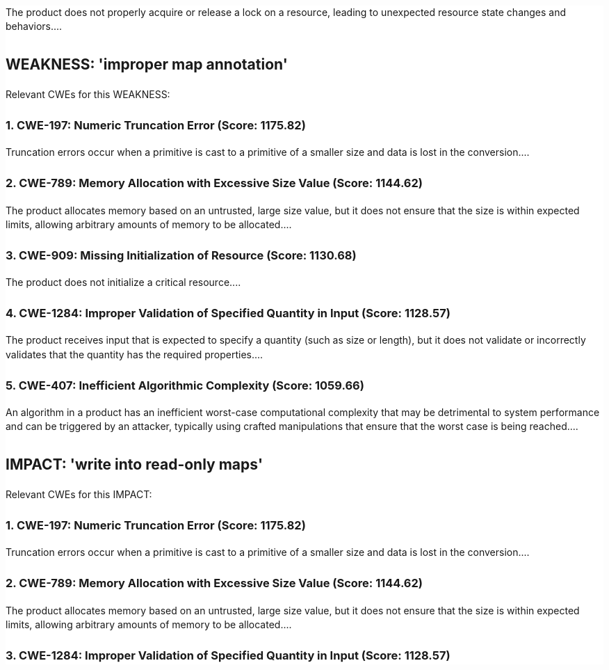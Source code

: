 The product does not properly acquire or release a lock on a resource, leading to unexpected resource state changes and behaviors....

## WEAKNESS: 'improper map annotation'

Relevant CWEs for this WEAKNESS:

### 1. CWE-197: Numeric Truncation Error (Score: 1175.82)

Truncation errors occur when a primitive is cast to a primitive of a smaller size and data is lost in the conversion....

### 2. CWE-789: Memory Allocation with Excessive Size Value (Score: 1144.62)

The product allocates memory based on an untrusted, large size value, but it does not ensure that the size is within expected limits, allowing arbitrary amounts of memory to be allocated....

### 3. CWE-909: Missing Initialization of Resource (Score: 1130.68)

The product does not initialize a critical resource....

### 4. CWE-1284: Improper Validation of Specified Quantity in Input (Score: 1128.57)

The product receives input that is expected to specify a quantity (such as size or length), but it does not validate or incorrectly validates that the quantity has the required properties....

### 5. CWE-407: Inefficient Algorithmic Complexity (Score: 1059.66)

An algorithm in a product has an inefficient worst-case computational complexity that may be detrimental to system performance and can be triggered by an attacker, typically using crafted manipulations that ensure that the worst case is being reached....

## IMPACT: 'write into read-only maps'

Relevant CWEs for this IMPACT:

### 1. CWE-197: Numeric Truncation Error (Score: 1175.82)

Truncation errors occur when a primitive is cast to a primitive of a smaller size and data is lost in the conversion....

### 2. CWE-789: Memory Allocation with Excessive Size Value (Score: 1144.62)

The product allocates memory based on an untrusted, large size value, but it does not ensure that the size is within expected limits, allowing arbitrary amounts of memory to be allocated....

### 3. CWE-1284: Improper Validation of Specified Quantity in Input (Score: 1128.57)
